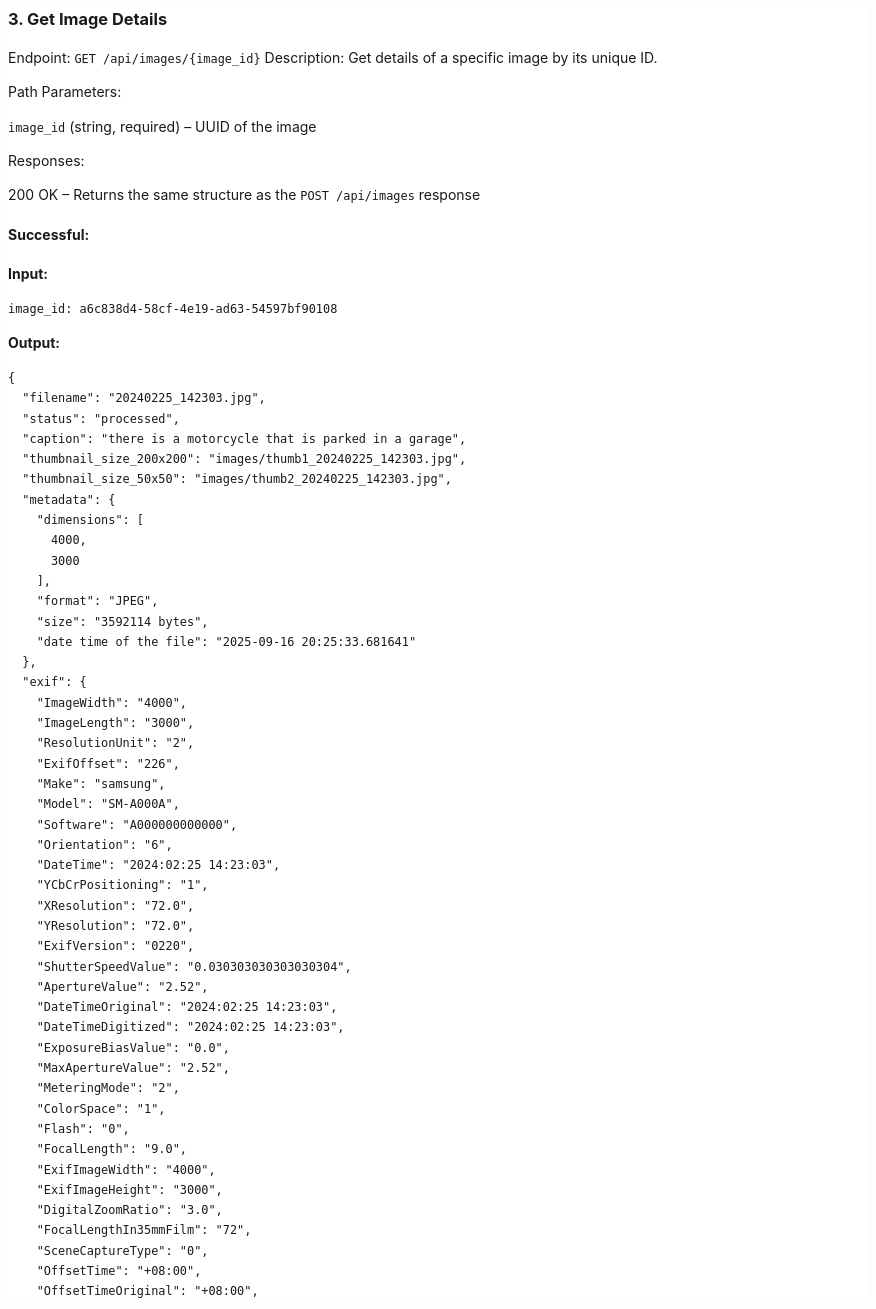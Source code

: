 ### 3. Get Image Details

Endpoint: `GET /api/images/{image_id}`
Description: Get details of a specific image by its unique ID.

Path Parameters:

`image_id` (string, required) – UUID of the image

Responses:

200 OK – Returns the same structure as the `POST /api/images` response

#### Successful:

**Input:**

    image_id: a6c838d4-58cf-4e19-ad63-54597bf90108

**Output:**

    {
      "filename": "20240225_142303.jpg",
      "status": "processed",
      "caption": "there is a motorcycle that is parked in a garage",
      "thumbnail_size_200x200": "images/thumb1_20240225_142303.jpg",
      "thumbnail_size_50x50": "images/thumb2_20240225_142303.jpg",
      "metadata": {
        "dimensions": [
          4000,
          3000
        ],
        "format": "JPEG",
        "size": "3592114 bytes",
        "date time of the file": "2025-09-16 20:25:33.681641"
      },
      "exif": {
        "ImageWidth": "4000",
        "ImageLength": "3000",
        "ResolutionUnit": "2",
        "ExifOffset": "226",
        "Make": "samsung",
        "Model": "SM-A000A",
        "Software": "A000000000000",
        "Orientation": "6",
        "DateTime": "2024:02:25 14:23:03",
        "YCbCrPositioning": "1",
        "XResolution": "72.0",
        "YResolution": "72.0",
        "ExifVersion": "0220",
        "ShutterSpeedValue": "0.030303030303030304",
        "ApertureValue": "2.52",
        "DateTimeOriginal": "2024:02:25 14:23:03",
        "DateTimeDigitized": "2024:02:25 14:23:03",
        "ExposureBiasValue": "0.0",
        "MaxApertureValue": "2.52",
        "MeteringMode": "2",
        "ColorSpace": "1",
        "Flash": "0",
        "FocalLength": "9.0",
        "ExifImageWidth": "4000",
        "ExifImageHeight": "3000",
        "DigitalZoomRatio": "3.0",
        "FocalLengthIn35mmFilm": "72",
        "SceneCaptureType": "0",
        "OffsetTime": "+08:00",
        "OffsetTimeOriginal": "+08:00",